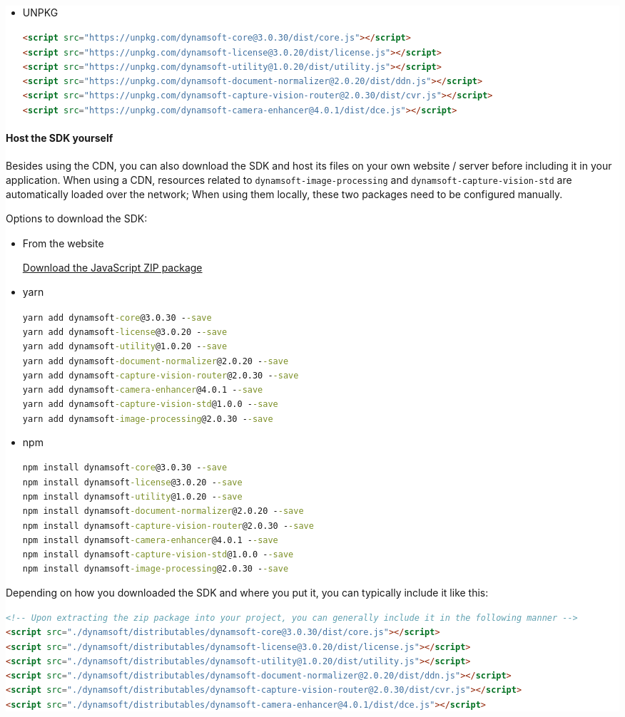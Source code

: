 - UNPKG

  ```html
  <script src="https://unpkg.com/dynamsoft-core@3.0.30/dist/core.js"></script>
  <script src="https://unpkg.com/dynamsoft-license@3.0.20/dist/license.js"></script>
  <script src="https://unpkg.com/dynamsoft-utility@1.0.20/dist/utility.js"></script>
  <script src="https://unpkg.com/dynamsoft-document-normalizer@2.0.20/dist/ddn.js"></script>
  <script src="https://unpkg.com/dynamsoft-capture-vision-router@2.0.30/dist/cvr.js"></script>
  <script src="https://unpkg.com/dynamsoft-camera-enhancer@4.0.1/dist/dce.js"></script>
  ```

#### Host the SDK yourself

Besides using the CDN, you can also download the SDK and host its files on your own website / server before including it in your application. When using a CDN, resources related to `dynamsoft-image-processing` and `dynamsoft-capture-vision-std` are automatically loaded over the network; When using them locally, these two packages need to be configured manually.

Options to download the SDK:

- From the website

  [Download the JavaScript ZIP package](https://www.dynamsoft.com/document-normalizer/downloads/?ver=2.0.20&utm_source=guide)

- yarn

  ```cmd
  yarn add dynamsoft-core@3.0.30 --save
  yarn add dynamsoft-license@3.0.20 --save
  yarn add dynamsoft-utility@1.0.20 --save
  yarn add dynamsoft-document-normalizer@2.0.20 --save
  yarn add dynamsoft-capture-vision-router@2.0.30 --save
  yarn add dynamsoft-camera-enhancer@4.0.1 --save
  yarn add dynamsoft-capture-vision-std@1.0.0 --save
  yarn add dynamsoft-image-processing@2.0.30 --save
  ```

- npm

  ```cmd
  npm install dynamsoft-core@3.0.30 --save
  npm install dynamsoft-license@3.0.20 --save
  npm install dynamsoft-utility@1.0.20 --save
  npm install dynamsoft-document-normalizer@2.0.20 --save
  npm install dynamsoft-capture-vision-router@2.0.30 --save
  npm install dynamsoft-camera-enhancer@4.0.1 --save
  npm install dynamsoft-capture-vision-std@1.0.0 --save
  npm install dynamsoft-image-processing@2.0.30 --save
  ```

Depending on how you downloaded the SDK and where you put it, you can typically include it like this:

  ```html
  <!-- Upon extracting the zip package into your project, you can generally include it in the following manner -->
  <script src="./dynamsoft/distributables/dynamsoft-core@3.0.30/dist/core.js"></script>
  <script src="./dynamsoft/distributables/dynamsoft-license@3.0.20/dist/license.js"></script>
  <script src="./dynamsoft/distributables/dynamsoft-utility@1.0.20/dist/utility.js"></script>
  <script src="./dynamsoft/distributables/dynamsoft-document-normalizer@2.0.20/dist/ddn.js"></script>
  <script src="./dynamsoft/distributables/dynamsoft-capture-vision-router@2.0.30/dist/cvr.js"></script>
  <script src="./dynamsoft/distributables/dynamsoft-camera-enhancer@4.0.1/dist/dce.js"></script>
  ```
